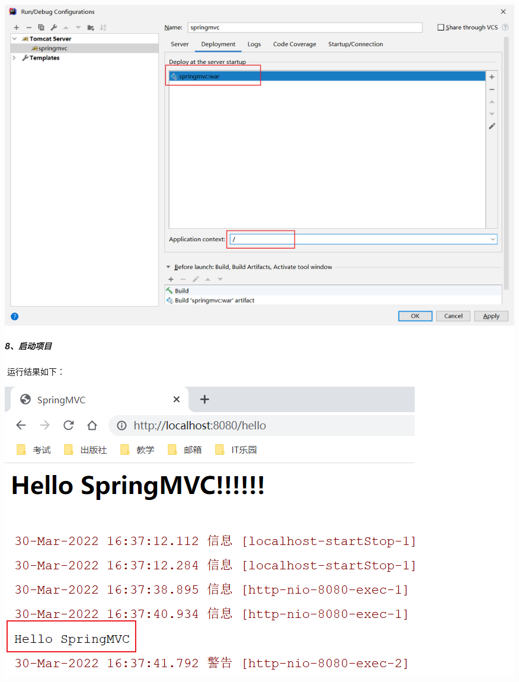 ![image-20220330163322159](..\TyporaPic\image-20220330163322159.png)

##### 8、启动项目

​		运行结果如下：

![image-20220330163819026](..\TyporaPic\image-20220330163819026.png)

![image-20220330163839956](..\TyporaPic\image-20220330163839956.png)
